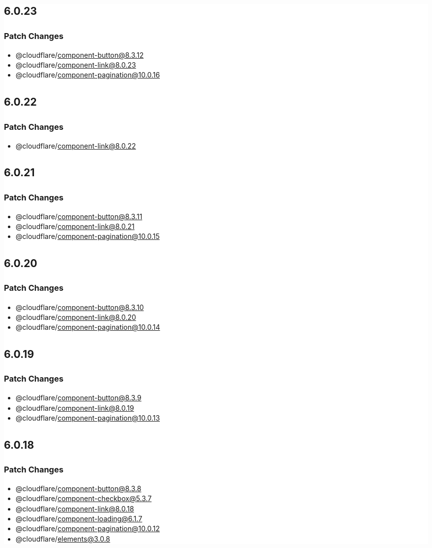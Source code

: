 ## 6.0.23

### Patch Changes

- @cloudflare/component-button@8.3.12
- @cloudflare/component-link@8.0.23
- @cloudflare/component-pagination@10.0.16

## 6.0.22

### Patch Changes

- @cloudflare/component-link@8.0.22

## 6.0.21

### Patch Changes

- @cloudflare/component-button@8.3.11
- @cloudflare/component-link@8.0.21
- @cloudflare/component-pagination@10.0.15

## 6.0.20

### Patch Changes

- @cloudflare/component-button@8.3.10
- @cloudflare/component-link@8.0.20
- @cloudflare/component-pagination@10.0.14

## 6.0.19

### Patch Changes

- @cloudflare/component-button@8.3.9
- @cloudflare/component-link@8.0.19
- @cloudflare/component-pagination@10.0.13

## 6.0.18

### Patch Changes

- @cloudflare/component-button@8.3.8
- @cloudflare/component-checkbox@5.3.7
- @cloudflare/component-link@8.0.18
- @cloudflare/component-loading@6.1.7
- @cloudflare/component-pagination@10.0.12
- @cloudflare/elements@3.0.8
